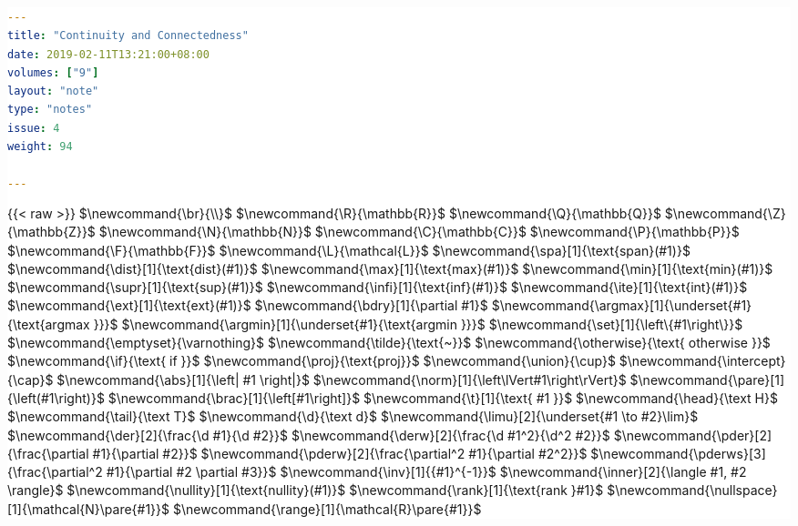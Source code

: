```yaml
---
title: "Continuity and Connectedness"
date: 2019-02-11T13:21:00+08:00
volumes: ["9"]
layout: "note"
type: "notes"
issue: 4
weight: 94

---
```




<div class="latex-macros">
  {{< raw >}}
    $\newcommand{\br}{\\}$
    $\newcommand{\R}{\mathbb{R}}$
    $\newcommand{\Q}{\mathbb{Q}}$
    $\newcommand{\Z}{\mathbb{Z}}$
    $\newcommand{\N}{\mathbb{N}}$
    $\newcommand{\C}{\mathbb{C}}$
    $\newcommand{\P}{\mathbb{P}}$
    $\newcommand{\F}{\mathbb{F}}$
    $\newcommand{\L}{\mathcal{L}}$
    $\newcommand{\spa}[1]{\text{span}(#1)}$
    $\newcommand{\dist}[1]{\text{dist}(#1)}$
    $\newcommand{\max}[1]{\text{max}(#1)}$
    $\newcommand{\min}[1]{\text{min}(#1)}$
    $\newcommand{\supr}[1]{\text{sup}(#1)}$
    $\newcommand{\infi}[1]{\text{inf}(#1)}$
    $\newcommand{\ite}[1]{\text{int}(#1)}$
    $\newcommand{\ext}[1]{\text{ext}(#1)}$
    $\newcommand{\bdry}[1]{\partial #1}$
    $\newcommand{\argmax}[1]{\underset{#1}{\text{argmax }}}$
    $\newcommand{\argmin}[1]{\underset{#1}{\text{argmin }}}$
    $\newcommand{\set}[1]{\left\{#1\right\}}$
    $\newcommand{\emptyset}{\varnothing}$
    $\newcommand{\tilde}{\text{~}}$
    $\newcommand{\otherwise}{\text{ otherwise }}$
    $\newcommand{\if}{\text{ if }}$
    $\newcommand{\proj}{\text{proj}}$
    $\newcommand{\union}{\cup}$
    $\newcommand{\intercept}{\cap}$
    $\newcommand{\abs}[1]{\left| #1 \right|}$
    $\newcommand{\norm}[1]{\left\lVert#1\right\rVert}$
    $\newcommand{\pare}[1]{\left(#1\right)}$
    $\newcommand{\brac}[1]{\left[#1\right]}$
    $\newcommand{\t}[1]{\text{ #1 }}$
    $\newcommand{\head}{\text H}$
    $\newcommand{\tail}{\text T}$
    $\newcommand{\d}{\text d}$
    $\newcommand{\limu}[2]{\underset{#1 \to #2}\lim}$
    $\newcommand{\der}[2]{\frac{\d #1}{\d #2}}$
    $\newcommand{\derw}[2]{\frac{\d #1^2}{\d^2 #2}}$
    $\newcommand{\pder}[2]{\frac{\partial #1}{\partial #2}}$
    $\newcommand{\pderw}[2]{\frac{\partial^2 #1}{\partial #2^2}}$
    $\newcommand{\pderws}[3]{\frac{\partial^2 #1}{\partial #2 \partial #3}}$
    $\newcommand{\inv}[1]{{#1}^{-1}}$
    $\newcommand{\inner}[2]{\langle #1, #2 \rangle}$
    $\newcommand{\nullity}[1]{\text{nullity}(#1)}$
    $\newcommand{\rank}[1]{\text{rank }#1}$
    $\newcommand{\nullspace}[1]{\mathcal{N}\pare{#1}}$
    $\newcommand{\range}[1]{\mathcal{R}\pare{#1}}$